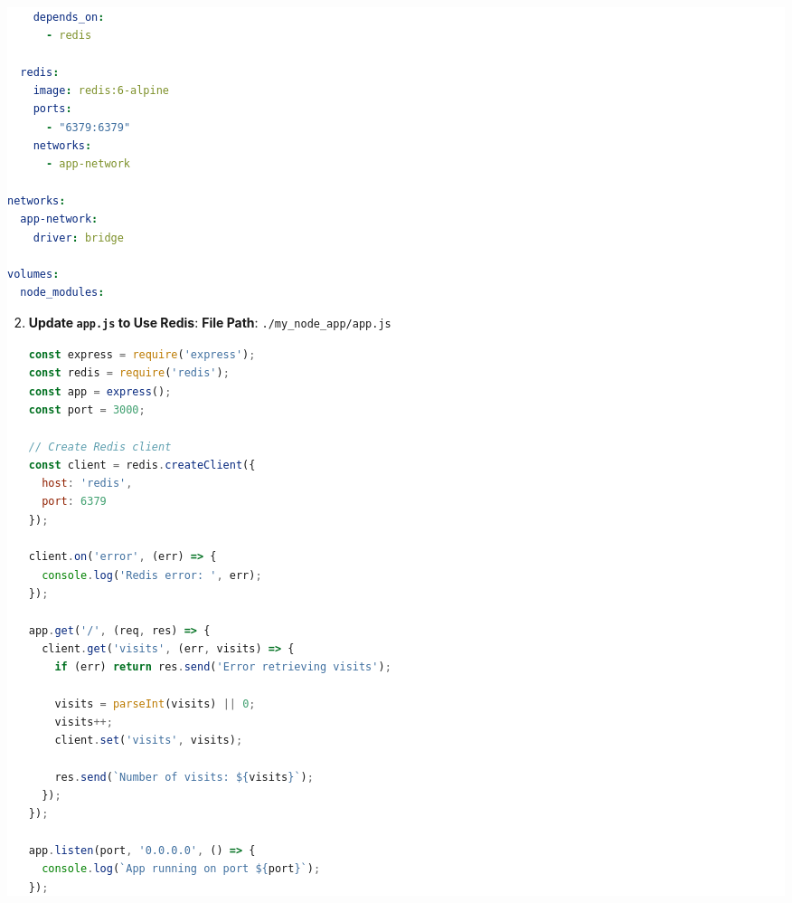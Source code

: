    ```yaml
       depends_on:
         - redis

     redis:
       image: redis:6-alpine
       ports:
         - "6379:6379"
       networks:
         - app-network

   networks:
     app-network:
       driver: bridge

   volumes:
     node_modules:
   ```

2. **Update `app.js` to Use Redis**:
   **File Path**: `./my_node_app/app.js`

   ```javascript
   const express = require('express');
   const redis = require('redis');
   const app = express();
   const port = 3000;

   // Create Redis client
   const client = redis.createClient({
     host: 'redis',
     port: 6379
   });

   client.on('error', (err) => {
     console.log('Redis error: ', err);
   });

   app.get('/', (req, res) => {
     client.get('visits', (err, visits) => {
       if (err) return res.send('Error retrieving visits');

       visits = parseInt(visits) || 0;
       visits++;
       client.set('visits', visits);

       res.send(`Number of visits: ${visits}`);
     });
   });

   app.listen(port, '0.0.0.0', () => {
     console.log(`App running on port ${port}`);
   });
   ```
